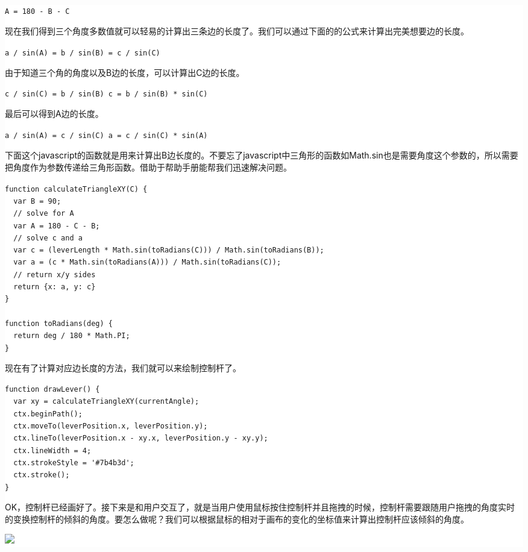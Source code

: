 `A = 180 - B - C`

现在我们得到三个角度多数值就可以轻易的计算出三条边的长度了。我们可以通过下面的的公式来计算出完美想要边的长度。

`a / sin(A) = b / sin(B) = c / sin(C)`

由于知道三个角的角度以及B边的长度，可以计算出C边的长度。


```
c / sin(C) = b / sin(B) c = b / sin(B) * sin(C)
```

最后可以得到A边的长度。


```
a / sin(A) = c / sin(C) a = c / sin(C) * sin(A)
```

下面这个javascript的函数就是用来计算出B边长度的。不要忘了javascript中三角形的函数如Math.sin也是需要角度这个参数的，所以需要把角度作为参数传递给三角形函数。借助于帮助手册能帮我们迅速解决问题。


```
function calculateTriangleXY(C) {
  var B = 90;
  // solve for A
  var A = 180 - C - B;
  // solve c and a
  var c = (leverLength * Math.sin(toRadians(C))) / Math.sin(toRadians(B));
  var a = (c * Math.sin(toRadians(A))) / Math.sin(toRadians(C));
  // return x/y sides
  return {x: a, y: c}
}

function toRadians(deg) {
  return deg / 180 * Math.PI;
}
```

现在有了计算对应边长度的方法，我们就可以来绘制控制杆了。


```
function drawLever() {
  var xy = calculateTriangleXY(currentAngle);
  ctx.beginPath();
  ctx.moveTo(leverPosition.x, leverPosition.y);
  ctx.lineTo(leverPosition.x - xy.x, leverPosition.y - xy.y);
  ctx.lineWidth = 4;
  ctx.strokeStyle = '#7b4b3d';
  ctx.stroke();
}
```

OK，控制杆已经画好了。接下来是和用户交互了，就是当用户使用鼠标按住控制杆并且拖拽的时候，控制杆需要跟随用户拖拽的角度实时的变换控制杆的倾斜的角度。要怎么做呢？我们可以根据鼠标的相对于画布的变化的坐标值来计算出控制杆应该倾斜的角度。

![](https://s3-us-west-2.amazonaws.com/s.cdpn.io/53148/hit-area.png)
